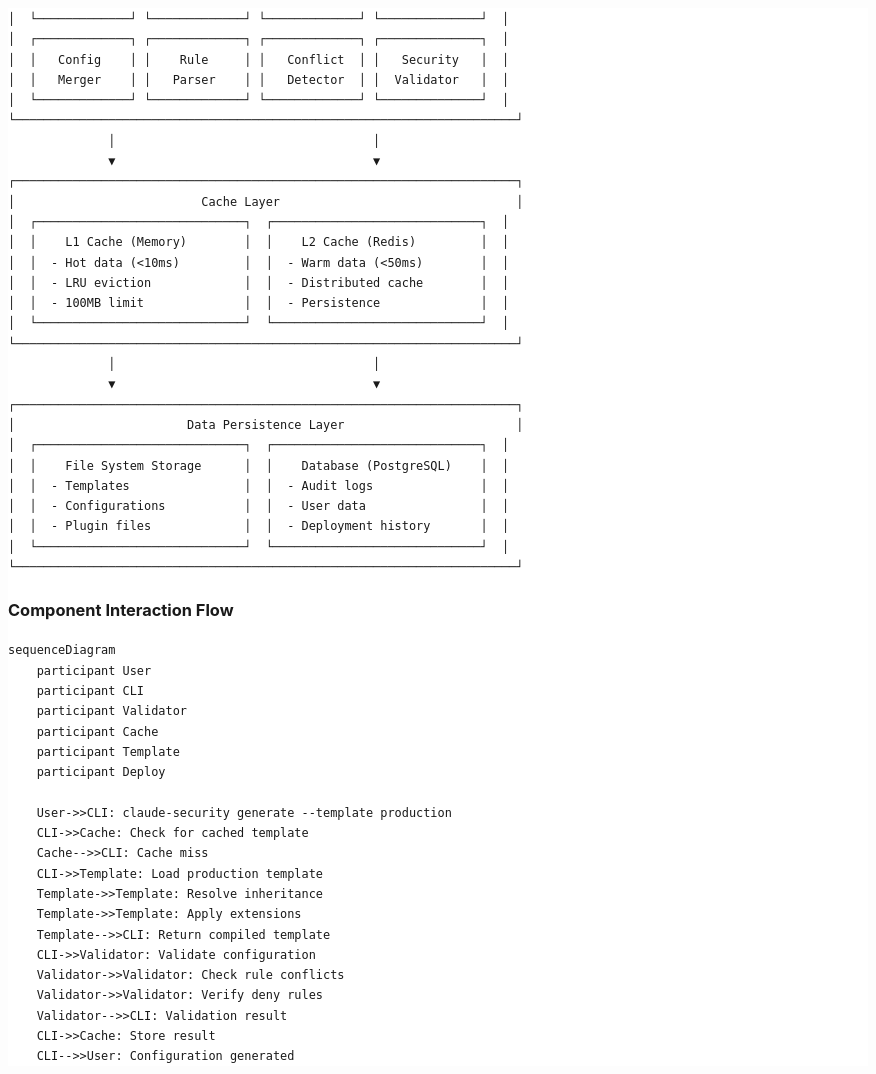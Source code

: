```
│  └─────────────┘ └─────────────┘ └─────────────┘ └──────────────┘  │
│  ┌─────────────┐ ┌─────────────┐ ┌─────────────┐ ┌──────────────┐  │
│  │   Config    │ │    Rule     │ │   Conflict  │ │   Security   │  │
│  │   Merger    │ │   Parser    │ │   Detector  │ │  Validator   │  │
│  └─────────────┘ └─────────────┘ └─────────────┘ └──────────────┘  │
└──────────────────────────────────────────────────────────────────────┘
              │                                    │
              ▼                                    ▼
┌──────────────────────────────────────────────────────────────────────┐
│                          Cache Layer                                 │
│  ┌─────────────────────────────┐  ┌─────────────────────────────┐  │
│  │    L1 Cache (Memory)        │  │    L2 Cache (Redis)         │  │
│  │  - Hot data (<10ms)         │  │  - Warm data (<50ms)        │  │
│  │  - LRU eviction             │  │  - Distributed cache        │  │
│  │  - 100MB limit              │  │  - Persistence              │  │
│  └─────────────────────────────┘  └─────────────────────────────┘  │
└──────────────────────────────────────────────────────────────────────┘
              │                                    │
              ▼                                    ▼
┌──────────────────────────────────────────────────────────────────────┐
│                        Data Persistence Layer                        │
│  ┌─────────────────────────────┐  ┌─────────────────────────────┐  │
│  │    File System Storage      │  │    Database (PostgreSQL)    │  │
│  │  - Templates                │  │  - Audit logs               │  │
│  │  - Configurations           │  │  - User data                │  │
│  │  - Plugin files             │  │  - Deployment history       │  │
│  └─────────────────────────────┘  └─────────────────────────────┘  │
└──────────────────────────────────────────────────────────────────────┘
```

### Component Interaction Flow

```mermaid
sequenceDiagram
    participant User
    participant CLI
    participant Validator
    participant Cache
    participant Template
    participant Deploy
    
    User->>CLI: claude-security generate --template production
    CLI->>Cache: Check for cached template
    Cache-->>CLI: Cache miss
    CLI->>Template: Load production template
    Template->>Template: Resolve inheritance
    Template->>Template: Apply extensions
    Template-->>CLI: Return compiled template
    CLI->>Validator: Validate configuration
    Validator->>Validator: Check rule conflicts
    Validator->>Validator: Verify deny rules
    Validator-->>CLI: Validation result
    CLI->>Cache: Store result
    CLI-->>User: Configuration generated
```
